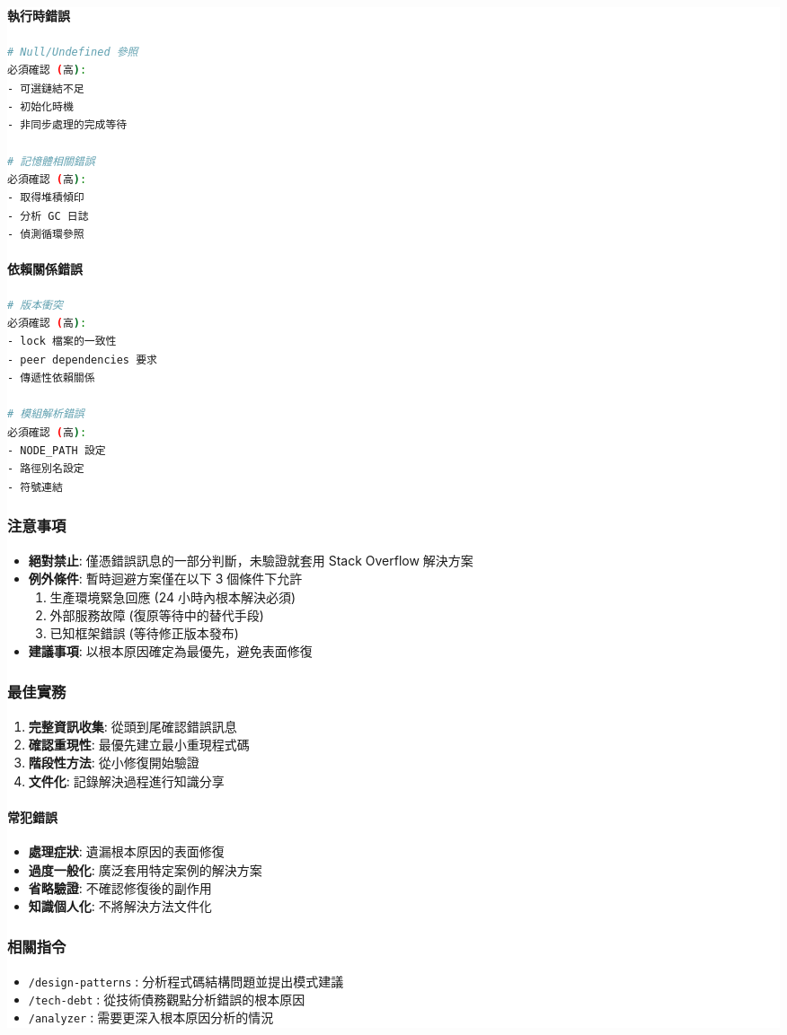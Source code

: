 #### 執行時錯誤

```bash
# Null/Undefined 參照
必須確認 (高):
- 可選鏈結不足
- 初始化時機
- 非同步處理的完成等待

# 記憶體相關錯誤
必須確認 (高):
- 取得堆積傾印
- 分析 GC 日誌
- 偵測循環參照
```

#### 依賴關係錯誤

```bash
# 版本衝突
必須確認 (高):
- lock 檔案的一致性
- peer dependencies 要求
- 傳遞性依賴關係

# 模組解析錯誤
必須確認 (高):
- NODE_PATH 設定
- 路徑別名設定
- 符號連結
```

### 注意事項

- **絕對禁止**: 僅憑錯誤訊息的一部分判斷，未驗證就套用 Stack Overflow 解決方案
- **例外條件**: 暫時迴避方案僅在以下 3 個條件下允許
  1. 生產環境緊急回應 (24 小時內根本解決必須)
  2. 外部服務故障 (復原等待中的替代手段)
  3. 已知框架錯誤 (等待修正版本發布)
- **建議事項**: 以根本原因確定為最優先，避免表面修復

### 最佳實務

1. **完整資訊收集**: 從頭到尾確認錯誤訊息
2. **確認重現性**: 最優先建立最小重現程式碼
3. **階段性方法**: 從小修復開始驗證
4. **文件化**: 記錄解決過程進行知識分享

#### 常犯錯誤

- **處理症狀**: 遺漏根本原因的表面修復
- **過度一般化**: 廣泛套用特定案例的解決方案
- **省略驗證**: 不確認修復後的副作用
- **知識個人化**: 不將解決方法文件化

### 相關指令

- `/design-patterns` : 分析程式碼結構問題並提出模式建議
- `/tech-debt` : 從技術債務觀點分析錯誤的根本原因
- `/analyzer` : 需要更深入根本原因分析的情況
